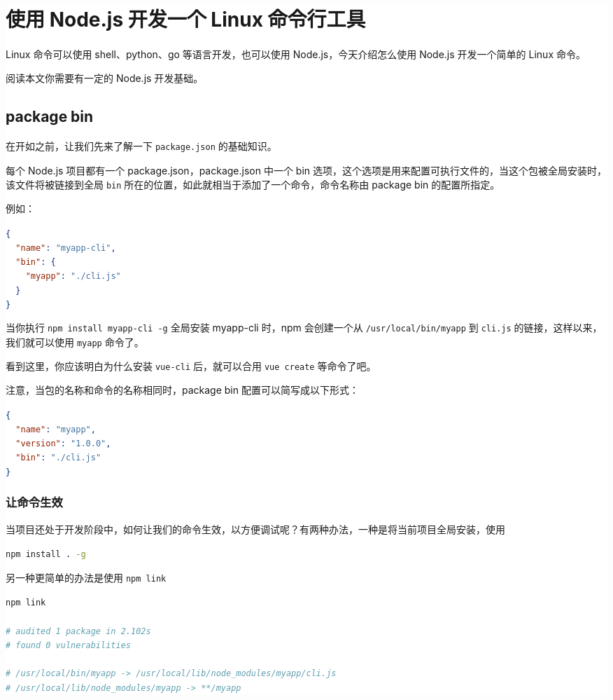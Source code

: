 # 使用 Node.js 开发一个 Linux 命令行工具

Linux 命令可以使用 shell、python、go 等语言开发，也可以使用 Node.js，今天介绍怎么使用 Node.js 开发一个简单的 Linux 命令。

阅读本文你需要有一定的 Node.js 开发基础。

## package bin

在开如之前，让我们先来了解一下 `package.json` 的基础知识。

每个 Node.js 项目都有一个 package.json，package.json 中一个 bin 选项，这个选项是用来配置可执行文件的，当这个包被全局安装时，该文件将被链接到全局 `bin` 所在的位置，如此就相当于添加了一个命令，命令名称由 package bin 的配置所指定。

例如：

```json
{
  "name": "myapp-cli",
  "bin": {
    "myapp": "./cli.js"
  }
}
```

当你执行 `npm install myapp-cli -g` 全局安装 myapp-cli 时，npm 会创建一个从 `/usr/local/bin/myapp` 到 `cli.js` 的链接，这样以来，我们就可以使用 `myapp` 命令了。

看到这里，你应该明白为什么安装 `vue-cli` 后，就可以合用 `vue create` 等命令了吧。

注意，当包的名称和命令的名称相同时，package bin 配置可以简写成以下形式：

```json
{
  "name": "myapp",
  "version": "1.0.0",
  "bin": "./cli.js"
}
```

### 让命令生效

当项目还处于开发阶段中，如何让我们的命令生效，以方便调试呢？有两种办法，一种是将当前项目全局安装，使用

```bash
npm install . -g
```

另一种更简单的办法是使用 `npm link`

```bash
npm link

# audited 1 package in 2.102s
# found 0 vulnerabilities

# /usr/local/bin/myapp -> /usr/local/lib/node_modules/myapp/cli.js
# /usr/local/lib/node_modules/myapp -> **/myapp
```
